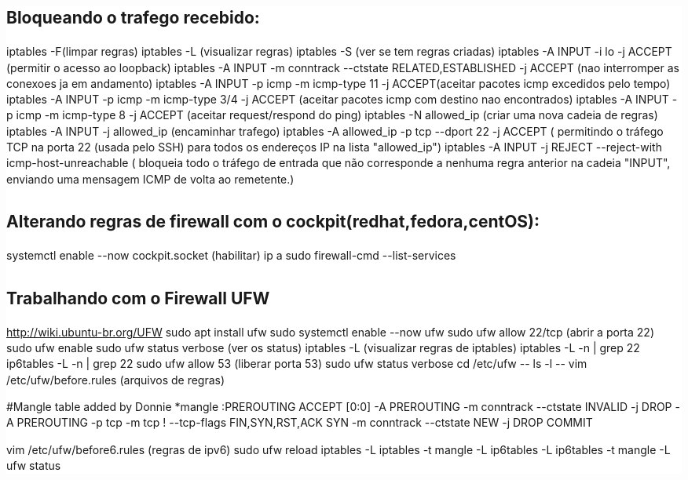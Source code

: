 ## Bloqueando o trafego recebido:
iptables -F(limpar regras)
iptables -L (visualizar regras)
iptables -S (ver se tem regras criadas)
iptables -A INPUT -i lo -j ACCEPT (permitir o acesso ao loopback)
iptables -A INPUT -m conntrack --ctstate RELATED,ESTABLISHED -j ACCEPT (nao interromper as conexoes ja em andamento)
iptables -A INPUT -p icmp -m icmp-type 11 -j ACCEPT(aceitar pacotes icmp excedidos pelo tempo)
iptables -A INPUT -p icmp -m icmp-type 3/4 -j ACCEPT (aceitar pacotes icmp com destino nao encontrados)
iptables -A INPUT -p icmp -m icmp-type 8 -j ACCEPT (aceitar request/respond do ping)
iptables -N allowed_ip (criar uma nova cadeia de regras)
iptables -A INPUT -j allowed_ip (encaminhar trafego)
iptables -A allowed_ip -p tcp --dport 22 -j ACCEPT ( permitindo o tráfego TCP na porta 22 (usada pelo SSH) para todos os endereços IP na lista "allowed_ip")
iptables -A INPUT -j REJECT --reject-with icmp-host-unreachable ( bloqueia todo o tráfego de entrada que não corresponde a nenhuma regra anterior na cadeia "INPUT", enviando uma mensagem ICMP de volta ao remetente.)

## Alterando regras de firewall com o cockpit(redhat,fedora,centOS):
systemctl enable --now cockpit.socket (habilitar)
ip a
sudo firewall-cmd --list-services 

## Trabalhando com o Firewall UFW
http://wiki.ubuntu-br.org/UFW
sudo apt install ufw
sudo systemctl enable --now ufw
sudo ufw allow 22/tcp (abrir a porta 22)
sudo ufw enable 
sudo ufw status verbose (ver os status)
iptables -L (visualizar regras de iptables)
iptables -L -n | grep 22 
ip6tables -L -n | grep 22
sudo ufw allow 53 (liberar porta 53)
sudo ufw status verbose
cd /etc/ufw -- ls -l -- vim /etc/ufw/before.rules (arquivos de regras) 

#Mangle table added by Donnie
*mangle
:PREROUTING ACCEPT [0:0]
-A PREROUTING -m conntrack --ctstate INVALID -j DROP
-A PREROUTING -p tcp -m tcp ! --tcp-flags FIN,SYN,RST,ACK SYN -m conntrack --ctstate NEW -j DROP
COMMIT

vim /etc/ufw/before6.rules (regras de ipv6)
sudo ufw reload
iptables -L
iptables -t mangle -L
ip6tables -L
ip6tables -t mangle -L
ufw status
